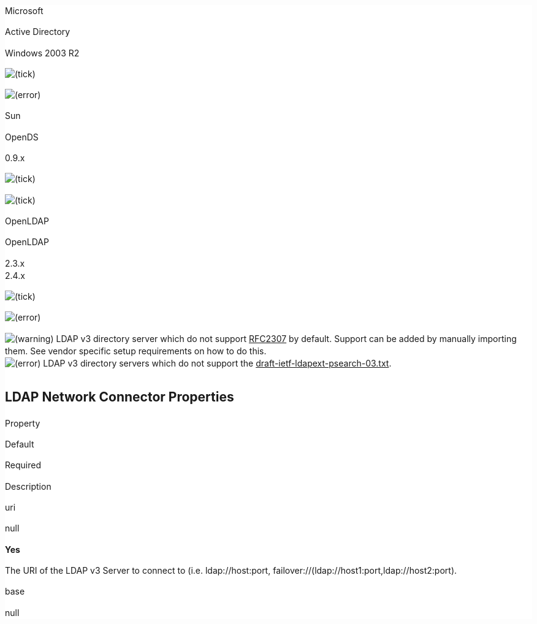 Microsoft

Active Directory

Windows 2003 R2

![(tick)](https://cwiki.apache.org/confluence/s/en_GB/5997/6f42626d00e36f53fe51440403446ca61552e2a2.1/_/images/icons/emoticons/check.png)

![(error)](https://cwiki.apache.org/confluence/s/en_GB/5997/6f42626d00e36f53fe51440403446ca61552e2a2.1/_/images/icons/emoticons/error.png)

Sun

OpenDS

0.9.x

![(tick)](https://cwiki.apache.org/confluence/s/en_GB/5997/6f42626d00e36f53fe51440403446ca61552e2a2.1/_/images/icons/emoticons/check.png)

![(tick)](https://cwiki.apache.org/confluence/s/en_GB/5997/6f42626d00e36f53fe51440403446ca61552e2a2.1/_/images/icons/emoticons/check.png)

OpenLDAP

OpenLDAP

2.3.x  
2.4.x

![(tick)](https://cwiki.apache.org/confluence/s/en_GB/5997/6f42626d00e36f53fe51440403446ca61552e2a2.1/_/images/icons/emoticons/check.png)

![(error)](https://cwiki.apache.org/confluence/s/en_GB/5997/6f42626d00e36f53fe51440403446ca61552e2a2.1/_/images/icons/emoticons/error.png)

![(warning)](https://cwiki.apache.org/confluence/s/en_GB/5997/6f42626d00e36f53fe51440403446ca61552e2a2.1/_/images/icons/emoticons/warning.png) LDAP v3 directory server which do not support [RFC2307](http://www.ietf.org/rfc/rfc2307.txt) by default. Support can be added by manually importing them. See vendor specific setup requirements on how to do this.  
![(error)](https://cwiki.apache.org/confluence/s/en_GB/5997/6f42626d00e36f53fe51440403446ca61552e2a2.1/_/images/icons/emoticons/error.png) LDAP v3 directory servers which do not support the [draft-ietf-ldapext-psearch-03.txt](http://www.ietf.org/proceedings/01aug/I-D/draft-ietf-ldapext-psearch-03.txt).

LDAP Network Connector Properties
---------------------------------

Property

Default

Required

Description

uri

null

**Yes**

The URI of the LDAP v3 Server to connect to (i.e. ldap://host:port, failover://(ldap://host1:port,ldap://host2:port).

base

null
